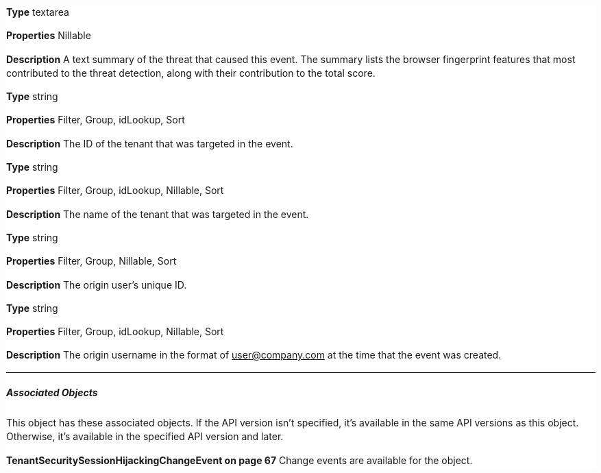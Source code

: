 **Type**
textarea

**Properties**
Nillable

**Description**
A text summary of the threat that caused this event. The summary lists the browser fingerprint
features that most contributed to the threat detection, along with their contribution to the
total score.

**Type**
string

**Properties**
Filter, Group, idLookup, Sort

**Description**
The ID of the tenant that was targeted in the event.

**Type**
string

**Properties**
Filter, Group, idLookup, Nillable, Sort

**Description**
The name of the tenant that was targeted in the event.

**Type**
string

**Properties**
Filter, Group, Nillable, Sort

**Description**
The origin user’s unique ID.

**Type**
string

**Properties**
Filter, Group, idLookup, Nillable, Sort

**Description**
The origin username in the format of user@company.com at the time that the event was
created.


-----

##### Associated Objects

This object has these associated objects. If the API version isn’t specified, it’s available in the same API versions as this object. Otherwise,
it’s available in the specified API version and later.

**TenantSecuritySessionHijackingChangeEvent on page 67**
Change events are available for the object.
